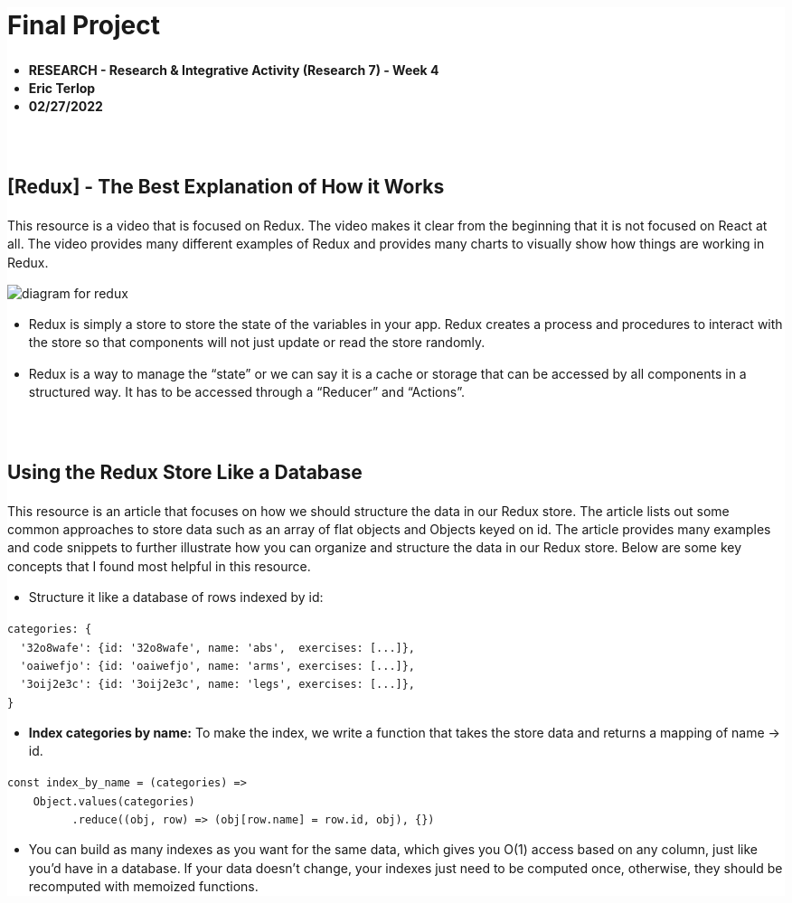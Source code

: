 # Final Project 

* **RESEARCH - Research & Integrative Activity (Research 7) - Week 4**
* **Eric Terlop**
* **02/27/2022**

<br>

## [Redux] - The Best Explanation of How it Works
This resource is a video that is focused on Redux. The video makes it clear from the beginning that it is not focused on React at all. The video provides many different examples of Redux and provides many charts to visually show how things are working in Redux.

![diagram for redux](https://miro.medium.com/max/1400/0*KSVh6E7OrrzANcPN)

* Redux is simply a store to store the state of the variables in your app. Redux creates a process and procedures to interact with the store so that components will not just update or read the store randomly.


* Redux is a way to manage the “state” or we can say it is a cache or storage that can be accessed by all components in a structured way. It has to be accessed through a “Reducer” and “Actions”.

<br>

## Using the Redux Store Like a Database
This resource is an article that focuses on how we should structure the data in our Redux store. The article lists out some common approaches to store data such as an array of flat objects and Objects keyed on id. The article provides many examples and code snippets to further illustrate how you can organize and structure the data in our Redux store. Below are some key concepts that I found most helpful in this resource. 

* Structure it like a database of rows indexed by id:

```
categories: {
  '32o8wafe': {id: '32o8wafe', name: 'abs',  exercises: [...]},
  'oaiwefjo': {id: 'oaiwefjo', name: 'arms', exercises: [...]},
  '3oij2e3c': {id: '3oij2e3c', name: 'legs', exercises: [...]},
}
```


* **Index categories by name:** To make the index, we write a function that takes the store data and returns a mapping of name -> id.

```
const index_by_name = (categories) =>
    Object.values(categories)
          .reduce((obj, row) => (obj[row.name] = row.id, obj), {})
```


* You can build as many indexes as you want for the same data, which gives you O(1) access based on any column, just like you’d have in a database. If your data doesn’t change, your indexes just need to be computed once, otherwise, they should be recomputed with memoized functions.

